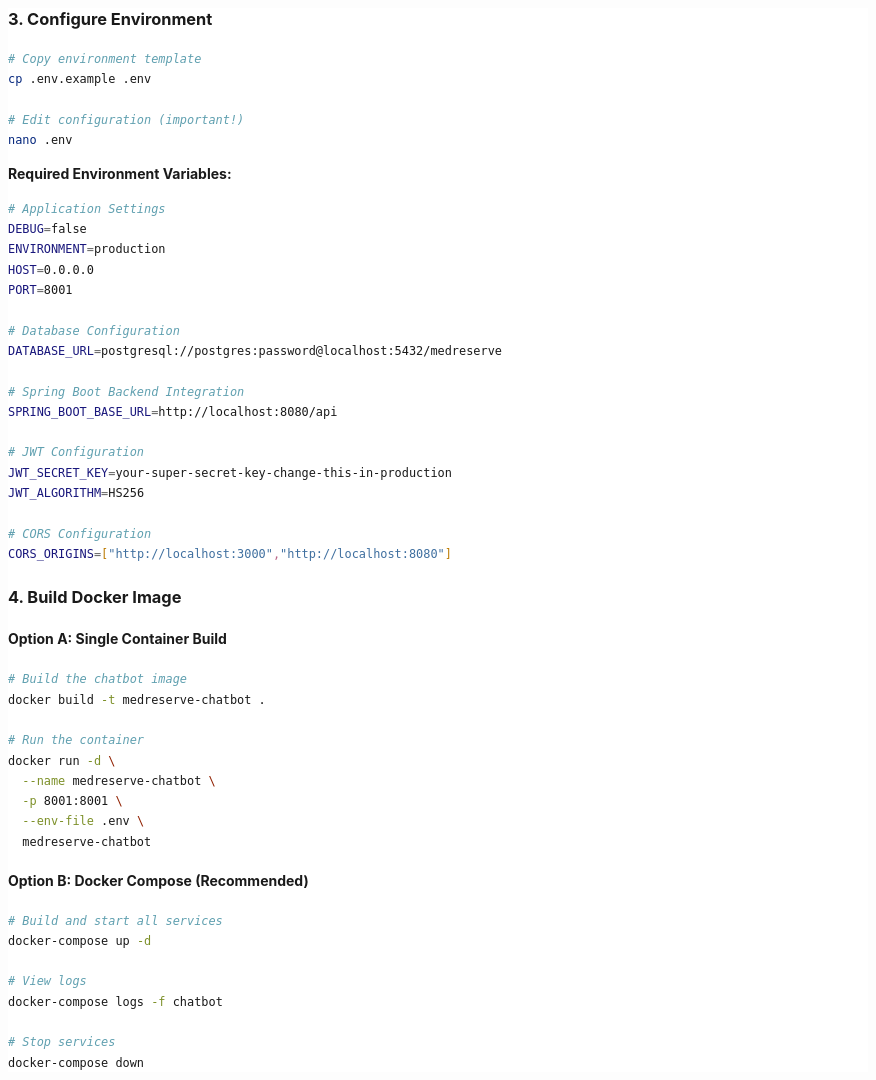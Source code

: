 ### 3. **Configure Environment**
```bash
# Copy environment template
cp .env.example .env

# Edit configuration (important!)
nano .env
```

**Required Environment Variables:**
```bash
# Application Settings
DEBUG=false
ENVIRONMENT=production
HOST=0.0.0.0
PORT=8001

# Database Configuration
DATABASE_URL=postgresql://postgres:password@localhost:5432/medreserve

# Spring Boot Backend Integration
SPRING_BOOT_BASE_URL=http://localhost:8080/api

# JWT Configuration
JWT_SECRET_KEY=your-super-secret-key-change-this-in-production
JWT_ALGORITHM=HS256

# CORS Configuration
CORS_ORIGINS=["http://localhost:3000","http://localhost:8080"]
```

### 4. **Build Docker Image**

#### Option A: Single Container Build
```bash
# Build the chatbot image
docker build -t medreserve-chatbot .

# Run the container
docker run -d \
  --name medreserve-chatbot \
  -p 8001:8001 \
  --env-file .env \
  medreserve-chatbot
```

#### Option B: Docker Compose (Recommended)
```bash
# Build and start all services
docker-compose up -d

# View logs
docker-compose logs -f chatbot

# Stop services
docker-compose down
```
